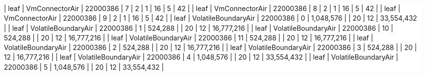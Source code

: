 | leaf | VmConnectorAir | 22000386 | 7 | 2 | 1 | 16 | 5 | 42 | 
| leaf | VmConnectorAir | 22000386 | 8 | 2 | 1 | 16 | 5 | 42 | 
| leaf | VmConnectorAir | 22000386 | 9 | 2 | 1 | 16 | 5 | 42 | 
| leaf | VolatileBoundaryAir | 22000386 | 0 | 1,048,576 |  | 20 | 12 | 33,554,432 | 
| leaf | VolatileBoundaryAir | 22000386 | 1 | 524,288 |  | 20 | 12 | 16,777,216 | 
| leaf | VolatileBoundaryAir | 22000386 | 10 | 524,288 |  | 20 | 12 | 16,777,216 | 
| leaf | VolatileBoundaryAir | 22000386 | 11 | 524,288 |  | 20 | 12 | 16,777,216 | 
| leaf | VolatileBoundaryAir | 22000386 | 2 | 524,288 |  | 20 | 12 | 16,777,216 | 
| leaf | VolatileBoundaryAir | 22000386 | 3 | 524,288 |  | 20 | 12 | 16,777,216 | 
| leaf | VolatileBoundaryAir | 22000386 | 4 | 1,048,576 |  | 20 | 12 | 33,554,432 | 
| leaf | VolatileBoundaryAir | 22000386 | 5 | 1,048,576 |  | 20 | 12 | 33,554,432 | 

